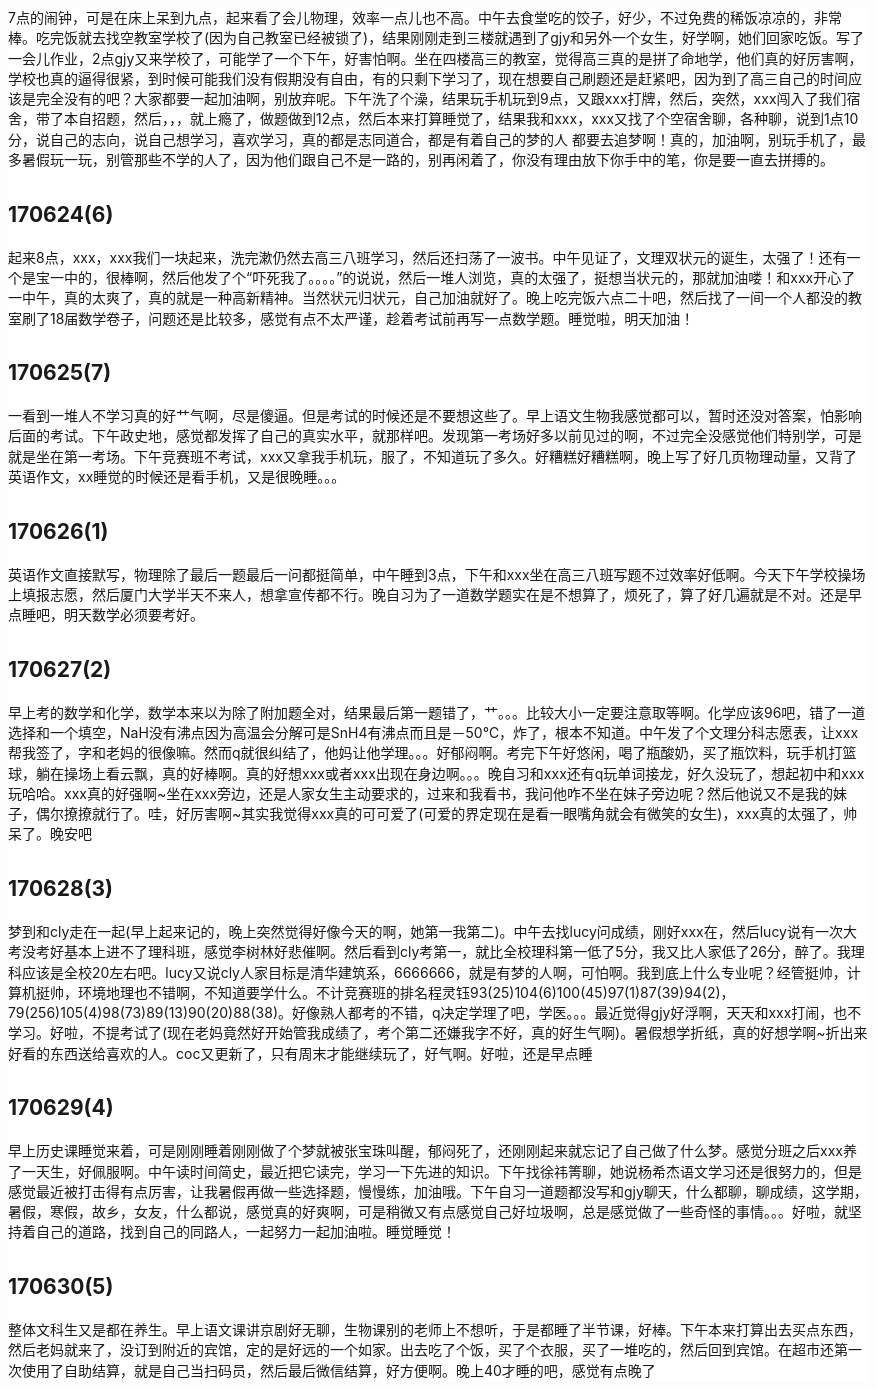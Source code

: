 7点的闹钟，可是在床上呆到九点，起来看了会儿物理，效率一点儿也不高。中午去食堂吃的饺子，好少，不过免费的稀饭凉凉的，非常棒。吃完饭就去找空教室学校了(因为自己教室已经被锁了)，结果刚刚走到三楼就遇到了gjy和另外一个女生，好学啊，她们回家吃饭。写了一会儿作业，2点gjy又来学校了，可能学了一个下午，好害怕啊。坐在四楼高三的教室，觉得高三真的是拼了命地学，他们真的好厉害啊，学校也真的逼得很紧，到时候可能我们没有假期没有自由，有的只剩下学习了，现在想要自己刷题还是赶紧吧，因为到了高三自己的时间应该是完全没有的吧？大家都要一起加油啊，别放弃呢。下午洗了个澡，结果玩手机玩到9点，又跟xxx打牌，然后，突然，xxx闯入了我们宿舍，带了本自招题，然后，，，就上瘾了，做题做到12点，然后本来打算睡觉了，结果我和xxx，xxx又找了个空宿舍聊，各种聊，说到1点10分，说自己的志向，说自己想学习，喜欢学习，真的都是志同道合，都是有着自己的梦的人 都要去追梦啊！真的，加油啊，别玩手机了，最多暑假玩一玩，别管那些不学的人了，因为他们跟自己不是一路的，别再闲着了，你没有理由放下你手中的笔，你是要一直去拼搏的。 

## 170624(6)

起来8点，xxx，xxx我们一块起来，洗完漱仍然去高三八班学习，然后还扫荡了一波书。中午见证了，文理双状元的诞生，太强了！还有一个是宝一中的，很棒啊，然后他发了个“吓死我了。。。。”的说说，然后一堆人浏览，真的太强了，挺想当状元的，那就加油喽！和xxx开心了一中午，真的太爽了，真的就是一种高新精神。当然状元归状元，自己加油就好了。晚上吃完饭六点二十吧，然后找了一间一个人都没的教室刷了18届数学卷子，问题还是比较多，感觉有点不太严谨，趁着考试前再写一点数学题。睡觉啦，明天加油！ 

## 170625(7)

一看到一堆人不学习真的好艹气啊，尽是傻逼。但是考试的时候还是不要想这些了。早上语文生物我感觉都可以，暂时还没对答案，怕影响后面的考试。下午政史地，感觉都发挥了自己的真实水平，就那样吧。发现第一考场好多以前见过的啊，不过完全没感觉他们特别学，可是就是坐在第一考场。下午竞赛班不考试，xxx又拿我手机玩，服了，不知道玩了多久。好糟糕好糟糕啊，晚上写了好几页物理动量，又背了英语作文，xx睡觉的时候还是看手机，又是很晚睡。。。 

## 170626(1)

英语作文直接默写，物理除了最后一题最后一问都挺简单，中午睡到3点，下午和xxx坐在高三八班写题不过效率好低啊。今天下午学校操场上填报志愿，然后厦门大学半天不来人，想拿宣传都不行。晚自习为了一道数学题实在是不想算了，烦死了，算了好几遍就是不对。还是早点睡吧，明天数学必须要考好。 

## 170627(2)

早上考的数学和化学，数学本来以为除了附加题全对，结果最后第一题错了，艹。。。比较大小一定要注意取等啊。化学应该96吧，错了一道选择和一个填空，NaH没有沸点因为高温会分解可是SnH4有沸点而且是－50℃，炸了，根本不知道。中午发了个文理分科志愿表，让xxx帮我签了，字和老妈的很像嘛。然而q就很纠结了，他妈让他学理。。。好郁闷啊。考完下午好悠闲，喝了瓶酸奶，买了瓶饮料，玩手机打篮球，躺在操场上看云飘，真的好棒啊。真的好想xxx或者xxx出现在身边啊。。。晚自习和xxx还有q玩单词接龙，好久没玩了，想起初中和xxx玩哈哈。xxx真的好强啊~坐在xxx旁边，还是人家女生主动要求的，过来和我看书，我问他咋不坐在妹子旁边呢？然后他说又不是我的妹子，偶尔撩撩就行了。哇，好厉害啊~其实我觉得xxx真的可可爱了(可爱的界定现在是看一眼嘴角就会有微笑的女生)，xxx真的太强了，帅呆了。晚安吧 

## 170628(3)

梦到和cly走在一起(早上起来记的，晚上突然觉得好像今天的啊，她第一我第二)。中午去找lucy问成绩，刚好xxx在，然后lucy说有一次大考没考好基本上进不了理科班，感觉李树林好悲催啊。然后看到cly考第一，就比全校理科第一低了5分，我又比人家低了26分，醉了。我理科应该是全校20左右吧。lucy又说cly人家目标是清华建筑系，6666666，就是有梦的人啊，可怕啊。我到底上什么专业呢？经管挺帅，计算机挺帅，环境地理也不错啊，不知道要学什么。不计竞赛班的排名程灵钰93(25)104(6)100(45)97(1)87(39)94(2)，79(256)105(4)98(73)89(13)90(20)88(38)。好像熟人都考的不错，q决定学理了吧，学医。。。最近觉得gjy好浮啊，天天和xxx打闹，也不学习。好啦，不提考试了(现在老妈竟然好开始管我成绩了，考个第二还嫌我字不好，真的好生气啊)。暑假想学折纸，真的好想学啊~折出来好看的东西送给喜欢的人。coc又更新了，只有周末才能继续玩了，好气啊。好啦，还是早点睡 

## 170629(4)

早上历史课睡觉来着，可是刚刚睡着刚刚做了个梦就被张宝珠叫醒，郁闷死了，还刚刚起来就忘记了自己做了什么梦。感觉分班之后xxx养了一天生，好佩服啊。中午读时间简史，最近把它读完，学习一下先进的知识。下午找徐祎箐聊，她说杨希杰语文学习还是很努力的，但是感觉最近被打击得有点厉害，让我暑假再做一些选择题，慢慢练，加油哦。下午自习一道题都没写和gjy聊天，什么都聊，聊成绩，这学期，暑假，寒假，故乡，女友，什么都说，感觉真的好爽啊，可是稍微又有点感觉自己好垃圾啊，总是感觉做了一些奇怪的事情。。。好啦，就坚持着自己的道路，找到自己的同路人，一起努力一起加油啦。睡觉睡觉！ 

## 170630(5)

整体文科生又是都在养生。早上语文课讲京剧好无聊，生物课别的老师上不想听，于是都睡了半节课，好棒。下午本来打算出去买点东西，然后老妈就来了，没订到附近的宾馆，定的是好远的一个如家。出去吃了个饭，买了个衣服，买了一堆吃的，然后回到宾馆。在超市还第一次使用了自助结算，就是自己当扫码员，然后最后微信结算，好方便啊。晚上40才睡的吧，感觉有点晚了 
